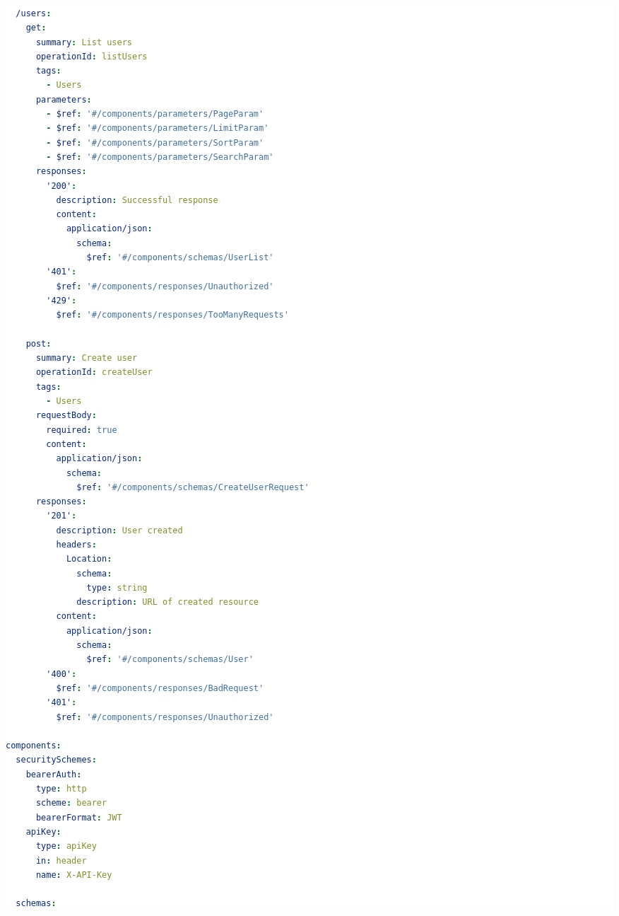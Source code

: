 ```yaml
  /users:
    get:
      summary: List users
      operationId: listUsers
      tags:
        - Users
      parameters:
        - $ref: '#/components/parameters/PageParam'
        - $ref: '#/components/parameters/LimitParam'
        - $ref: '#/components/parameters/SortParam'
        - $ref: '#/components/parameters/SearchParam'
      responses:
        '200':
          description: Successful response
          content:
            application/json:
              schema:
                $ref: '#/components/schemas/UserList'
        '401':
          $ref: '#/components/responses/Unauthorized'
        '429':
          $ref: '#/components/responses/TooManyRequests'
    
    post:
      summary: Create user
      operationId: createUser
      tags:
        - Users
      requestBody:
        required: true
        content:
          application/json:
            schema:
              $ref: '#/components/schemas/CreateUserRequest'
      responses:
        '201':
          description: User created
          headers:
            Location:
              schema:
                type: string
              description: URL of created resource
          content:
            application/json:
              schema:
                $ref: '#/components/schemas/User'
        '400':
          $ref: '#/components/responses/BadRequest'
        '401':
          $ref: '#/components/responses/Unauthorized'

components:
  securitySchemes:
    bearerAuth:
      type: http
      scheme: bearer
      bearerFormat: JWT
    apiKey:
      type: apiKey
      in: header
      name: X-API-Key
  
  schemas:
```